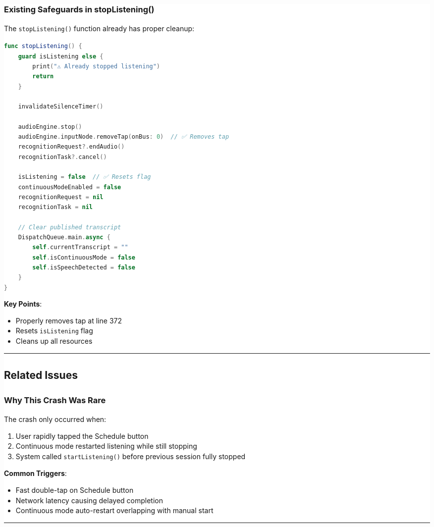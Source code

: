 ### Existing Safeguards in stopListening()

The `stopListening()` function already has proper cleanup:

```swift
func stopListening() {
    guard isListening else {
        print("⚠️ Already stopped listening")
        return
    }

    invalidateSilenceTimer()

    audioEngine.stop()
    audioEngine.inputNode.removeTap(onBus: 0)  // ✅ Removes tap
    recognitionRequest?.endAudio()
    recognitionTask?.cancel()

    isListening = false  // ✅ Resets flag
    continuousModeEnabled = false
    recognitionRequest = nil
    recognitionTask = nil

    // Clear published transcript
    DispatchQueue.main.async {
        self.currentTranscript = ""
        self.isContinuousMode = false
        self.isSpeechDetected = false
    }
}
```

**Key Points**:
- Properly removes tap at line 372
- Resets `isListening` flag
- Cleans up all resources

---

## Related Issues

### Why This Crash Was Rare

The crash only occurred when:
1. User rapidly tapped the Schedule button
2. Continuous mode restarted listening while still stopping
3. System called `startListening()` before previous session fully stopped

**Common Triggers**:
- Fast double-tap on Schedule button
- Network latency causing delayed completion
- Continuous mode auto-restart overlapping with manual start

---